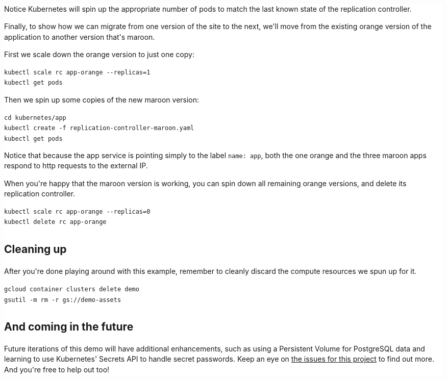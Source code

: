 Notice Kubernetes will spin up the appropriate number of pods to match
the last known state of the replication controller.

Finally, to show how we can migrate from one version of the site to
the next, we'll move from the existing orange version of the
application to another version that's maroon.

First we scale down the orange version to just one copy:

````
kubectl scale rc app-orange --replicas=1
kubectl get pods
````

Then we spin up some copies of the new maroon version:

````
cd kubernetes/app
kubectl create -f replication-controller-maroon.yaml
kubectl get pods
````

Notice that because the app service is pointing simply to the label
`name: app`, both the one orange and the three maroon apps respond to
http requests to the external IP.

When you're happy that the maroon version is working, you can spin
down all remaining orange versions, and delete its replication
controller.

````
kubectl scale rc app-orange --replicas=0
kubectl delete rc app-orange
````

## Cleaning up

After you're done playing around with this example, remember to
cleanly discard the compute resources we spun up for it.

````
gcloud container clusters delete demo
gsutil -m rm -r gs://demo-assets
````

## And coming in the future

Future iterations of this demo will have additional enhancements, such
as using a Persistent Volume for PostgreSQL data and learning to use
Kubernetes' Secrets API to handle secret passwords. Keep an eye on
[the issues for this project][issues] to find out more. And you're
free to help out too!

[blog-post]: https://harishnarayanan.org/writing/kubernetes-django/
[docker-install]: https://docs.docker.com/engine/installation/
[kubernetes-install]: http://kubernetes.io/docs/getting-started-guides/
[example-app]: https://github.com/hnarayanan/kubernetes-django/tree/master/containers/app
[django-girls-tutorial]: http://tutorial.djangogirls.org
[GKE]: https://cloud.google.com/container-engine/
[gcp-sdk]: https://cloud.google.com/sdk/
[issues]: https://github.com/hnarayanan/kubernetes-django/issues
